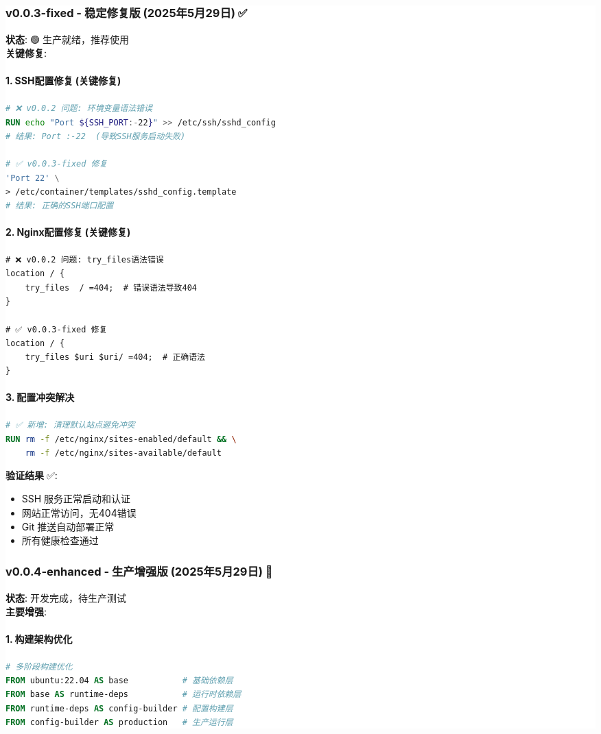 ### v0.0.3-fixed - 稳定修复版 (2025年5月29日) ✅
**状态**: 🟢 生产就绪，推荐使用  
**关键修复**:

#### 1. SSH配置修复 (关键修复)
```dockerfile
# ❌ v0.0.2 问题: 环境变量语法错误
RUN echo "Port ${SSH_PORT:-22}" >> /etc/ssh/sshd_config
# 结果: Port :-22  (导致SSH服务启动失败)

# ✅ v0.0.3-fixed 修复
'Port 22' \
> /etc/container/templates/sshd_config.template
# 结果: 正确的SSH端口配置
```

#### 2. Nginx配置修复 (关键修复)  
```nginx
# ❌ v0.0.2 问题: try_files语法错误
location / {
    try_files  / =404;  # 错误语法导致404
}

# ✅ v0.0.3-fixed 修复
location / {
    try_files $uri $uri/ =404;  # 正确语法
}
```

#### 3. 配置冲突解决
```dockerfile
# ✅ 新增: 清理默认站点避免冲突
RUN rm -f /etc/nginx/sites-enabled/default && \
    rm -f /etc/nginx/sites-available/default
```

**验证结果** ✅:
- SSH 服务正常启动和认证
- 网站正常访问，无404错误
- Git 推送自动部署正常
- 所有健康检查通过

### v0.0.4-enhanced - 生产增强版 (2025年5月29日) 🚧
**状态**: 开发完成，待生产测试  
**主要增强**:

#### 1. 构建架构优化
```dockerfile
# 多阶段构建优化
FROM ubuntu:22.04 AS base           # 基础依赖层
FROM base AS runtime-deps           # 运行时依赖层  
FROM runtime-deps AS config-builder # 配置构建层
FROM config-builder AS production   # 生产运行层
```
